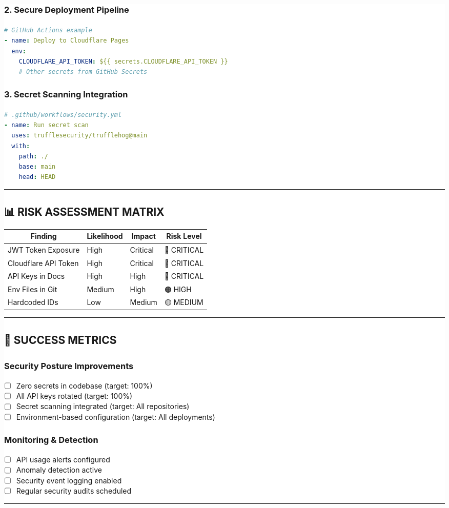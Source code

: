 ### 2. Secure Deployment Pipeline
```yaml
# GitHub Actions example
- name: Deploy to Cloudflare Pages
  env:
    CLOUDFLARE_API_TOKEN: ${{ secrets.CLOUDFLARE_API_TOKEN }}
    # Other secrets from GitHub Secrets
```

### 3. Secret Scanning Integration
```yaml
# .github/workflows/security.yml
- name: Run secret scan
  uses: trufflesecurity/trufflehog@main
  with:
    path: ./
    base: main
    head: HEAD
```

---

## 📊 RISK ASSESSMENT MATRIX

| Finding | Likelihood | Impact | Risk Level |
|---------|------------|---------|------------|
| JWT Token Exposure | High | Critical | 🔴 CRITICAL |
| Cloudflare API Token | High | Critical | 🔴 CRITICAL |
| API Keys in Docs | High | High | 🔴 CRITICAL |
| Env Files in Git | Medium | High | 🟠 HIGH |
| Hardcoded IDs | Low | Medium | 🟡 MEDIUM |

---

## 🎯 SUCCESS METRICS

### Security Posture Improvements
- [ ] Zero secrets in codebase (target: 100%)
- [ ] All API keys rotated (target: 100%)
- [ ] Secret scanning integrated (target: All repositories)
- [ ] Environment-based configuration (target: All deployments)

### Monitoring & Detection
- [ ] API usage alerts configured
- [ ] Anomaly detection active
- [ ] Security event logging enabled
- [ ] Regular security audits scheduled

---